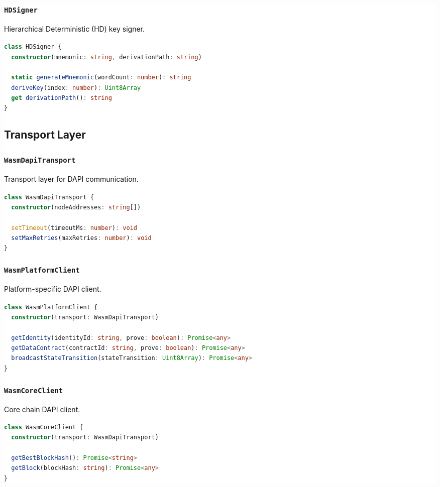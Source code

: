 ### `HDSigner`

Hierarchical Deterministic (HD) key signer.

```typescript
class HDSigner {
  constructor(mnemonic: string, derivationPath: string)
  
  static generateMnemonic(wordCount: number): string
  deriveKey(index: number): Uint8Array
  get derivationPath(): string
}
```

## Transport Layer

### `WasmDapiTransport`

Transport layer for DAPI communication.

```typescript
class WasmDapiTransport {
  constructor(nodeAddresses: string[])
  
  setTimeout(timeoutMs: number): void
  setMaxRetries(maxRetries: number): void
}
```

### `WasmPlatformClient`

Platform-specific DAPI client.

```typescript
class WasmPlatformClient {
  constructor(transport: WasmDapiTransport)
  
  getIdentity(identityId: string, prove: boolean): Promise<any>
  getDataContract(contractId: string, prove: boolean): Promise<any>
  broadcastStateTransition(stateTransition: Uint8Array): Promise<any>
}
```

### `WasmCoreClient`

Core chain DAPI client.

```typescript
class WasmCoreClient {
  constructor(transport: WasmDapiTransport)
  
  getBestBlockHash(): Promise<string>
  getBlock(blockHash: string): Promise<any>
}
```
